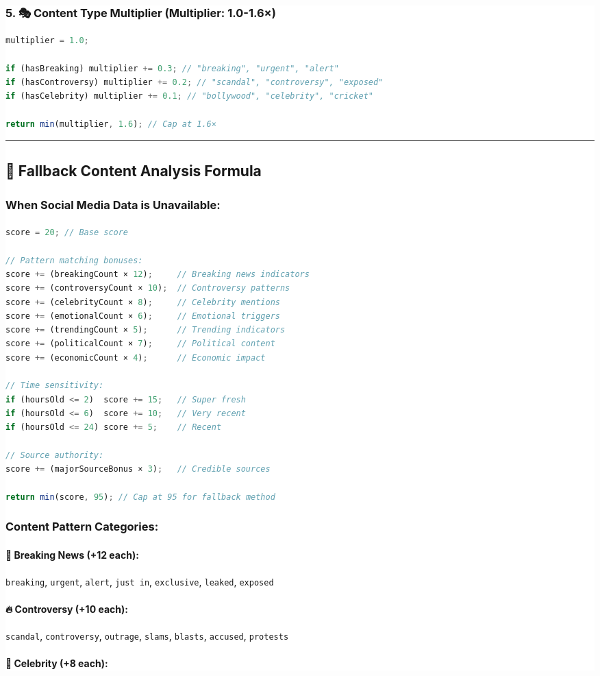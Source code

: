 ### 5. 🎭 Content Type Multiplier (Multiplier: 1.0-1.6×)

```javascript
multiplier = 1.0;

if (hasBreaking) multiplier += 0.3; // "breaking", "urgent", "alert"
if (hasControversy) multiplier += 0.2; // "scandal", "controversy", "exposed"
if (hasCelebrity) multiplier += 0.1; // "bollywood", "celebrity", "cricket"

return min(multiplier, 1.6); // Cap at 1.6×
```

---

## 📝 Fallback Content Analysis Formula

### **When Social Media Data is Unavailable:**

```javascript
score = 20; // Base score

// Pattern matching bonuses:
score += (breakingCount × 12);     // Breaking news indicators
score += (controversyCount × 10);  // Controversy patterns
score += (celebrityCount × 8);     // Celebrity mentions
score += (emotionalCount × 6);     // Emotional triggers
score += (trendingCount × 5);      // Trending indicators
score += (politicalCount × 7);     // Political content
score += (economicCount × 4);      // Economic impact

// Time sensitivity:
if (hoursOld <= 2)  score += 15;   // Super fresh
if (hoursOld <= 6)  score += 10;   // Very recent
if (hoursOld <= 24) score += 5;    // Recent

// Source authority:
score += (majorSourceBonus × 3);   // Credible sources

return min(score, 95); // Cap at 95 for fallback method
```

### **Content Pattern Categories:**

#### **🚨 Breaking News (+12 each):**

`breaking`, `urgent`, `alert`, `just in`, `exclusive`, `leaked`, `exposed`

#### **🔥 Controversy (+10 each):**

`scandal`, `controversy`, `outrage`, `slams`, `blasts`, `accused`, `protests`

#### **🌟 Celebrity (+8 each):**
